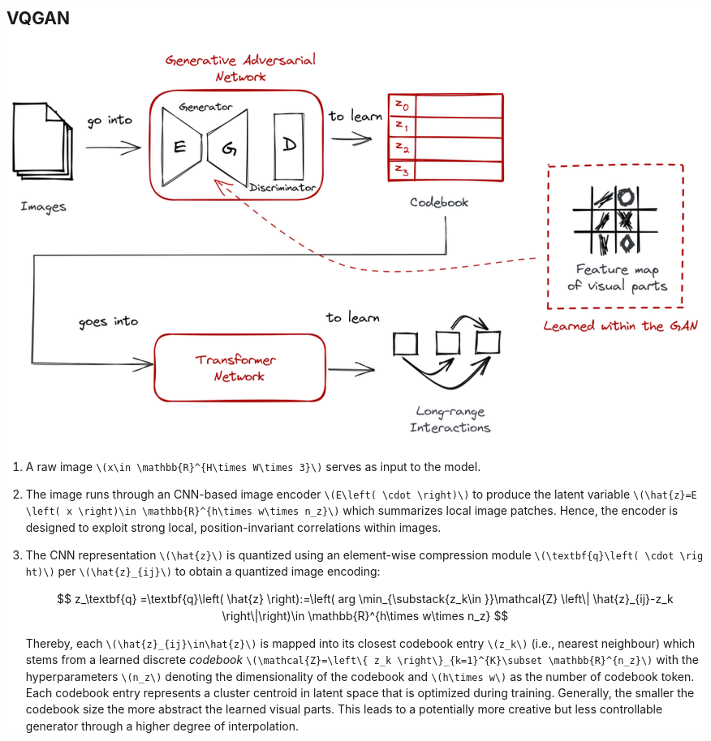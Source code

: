 ## VQGAN

[![Illustrated VQGAN](img/illustrated-vqgan.png)](https://ljvmiranda921.github.io/notebook/2021/08/08/clip-vqgan/)

1.  A raw image `\(x\in \mathbb{R}^{H\times W\times 3}\)` serves as input to the model.

2.  The image runs through an CNN-based image encoder `\(E\left( \cdot \right)\)` to produce the latent variable `\(\hat{z}=E\left( x \right)\in \mathbb{R}^{h\times w\times n_z}\)` which summarizes local image patches. Hence, the encoder is designed to exploit strong local, position-invariant correlations within images.

3.  The CNN representation `\(\hat{z}\)` is quantized using an element-wise compression module `\(\textbf{q}\left( \cdot \right)\)` per `\(\hat{z}_{ij}\)` to obtain a quantized image encoding:

    $$
    z_\textbf{q} =\textbf{q}\left( \hat{z}  \right):=\left( arg \min_{\substack{z_k\in }}\mathcal{Z} \left\| \hat{z}_{ij}-z_k \right\|\right)\in \mathbb{R}^{h\times w\times n_z}
    $$

    Thereby, each `\(\hat{z}_{ij}\in\hat{z}\)` is mapped into its closest codebook entry `\(z_k\)` (i.e., nearest neighbour) which stems from a learned discrete *codebook* `\(\mathcal{Z}=\left\{ z_k \right\}_{k=1}^{K}\subset \mathbb{R}^{n_z}\)` with the hyperparameters `\(n_z\)` denoting the dimensionality of the codebook and `\(h\times w\)` as the number of codebook token. Each codebook entry represents a cluster centroid in latent space that is optimized during training. Generally, the smaller the codebook size the more abstract the learned visual parts. This leads to a potentially more creative but less controllable generator through a higher degree of interpolation.
